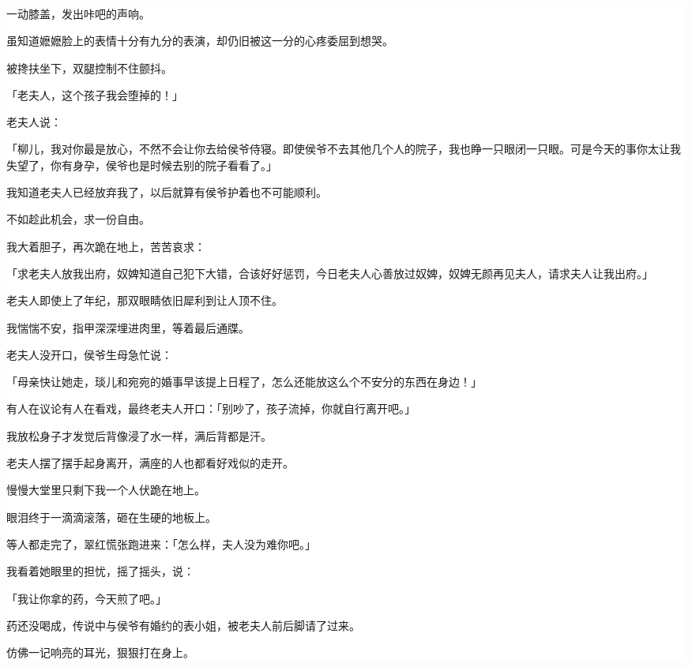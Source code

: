 
一动膝盖，发出咔吧的声响。


虽知道嬷嬷脸上的表情十分有九分的表演，却仍旧被这一分的心疼委屈到想哭。


被搀扶坐下，双腿控制不住颤抖。


「老夫人，这个孩子我会堕掉的！」


老夫人说：


「柳儿，我对你最是放心，不然不会让你去给侯爷侍寝。即使侯爷不去其他几个人的院子，我也睁一只眼闭一只眼。可是今天的事你太让我失望了，你有身孕，侯爷也是时候去别的院子看看了。」


我知道老夫人已经放弃我了，以后就算有侯爷护着也不可能顺利。


不如趁此机会，求一份自由。


我大着胆子，再次跪在地上，苦苦哀求：


「求老夫人放我出府，奴婢知道自己犯下大错，合该好好惩罚，今日老夫人心善放过奴婢，奴婢无颜再见夫人，请求夫人让我出府。」


老夫人即使上了年纪，那双眼睛依旧犀利到让人顶不住。


我惴惴不安，指甲深深埋进肉里，等着最后通牒。


老夫人没开口，侯爷生母急忙说：


「母亲快让她走，琰儿和宛宛的婚事早该提上日程了，怎么还能放这么个不安分的东西在身边！」


有人在议论有人在看戏，最终老夫人开口：「别吵了，孩子流掉，你就自行离开吧。」


我放松身子才发觉后背像浸了水一样，满后背都是汗。


老夫人摆了摆手起身离开，满座的人也都看好戏似的走开。


慢慢大堂里只剩下我一个人伏跪在地上。


眼泪终于一滴滴滚落，砸在生硬的地板上。


等人都走完了，翠红慌张跑进来：「怎么样，夫人没为难你吧。」


我看着她眼里的担忧，摇了摇头，说：


「我让你拿的药，今天煎了吧。」


药还没喝成，传说中与侯爷有婚约的表小姐，被老夫人前后脚请了过来。


仿佛一记响亮的耳光，狠狠打在身上。

